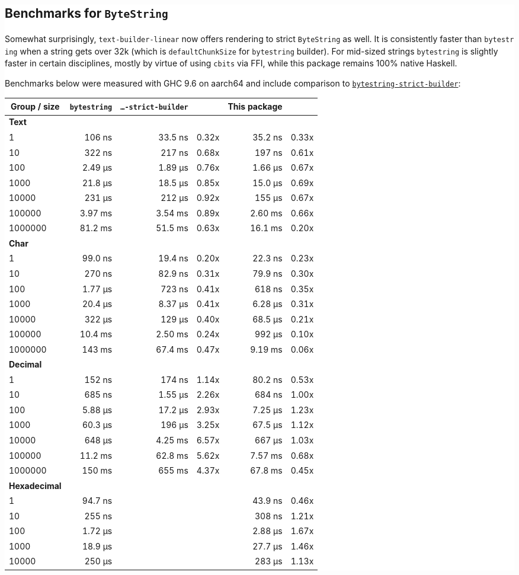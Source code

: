 ## Benchmarks for `ByteString`

Somewhat surprisingly, `text-builder-linear` now offers rendering to strict `ByteString`
as well. It is consistently faster than `bytestring` when a string gets over 32k
(which is `defaultChunkSize` for `bytestring` builder). For mid-sized strings
`bytestring` is slightly faster in certain disciplines, mostly by virtue of using
`cbits` via FFI, while this package remains 100% native Haskell.

Benchmarks below were measured with GHC 9.6 on aarch64 and include comparison
to [`bytestring-strict-builder`](https://hackage.haskell.org/package/bytestring-strict-builder):

|Group / size|`bytestring`|`…-strict-builder`|  |This package|  |
|------------|-----------:|-----------------:|-:|-----------:|-:|
| **Text** ||||||
|1|106 ns|33.5 ns|0.32x|35.2 ns|0.33x|
|10|322 ns|217 ns|0.68x|197 ns|0.61x|
|100|2.49 μs|1.89 μs|0.76x|1.66 μs|0.67x|
|1000|21.8 μs|18.5 μs|0.85x|15.0 μs|0.69x|
|10000|231 μs|212 μs|0.92x|155 μs|0.67x|
|100000|3.97 ms|3.54 ms|0.89x|2.60 ms|0.66x|
|1000000|81.2 ms|51.5 ms|0.63x|16.1 ms|0.20x|
| **Char** ||||||
|1|99.0 ns|19.4 ns|0.20x|22.3 ns|0.23x|
|10|270 ns|82.9 ns|0.31x|79.9 ns|0.30x|
|100|1.77 μs|723 ns|0.41x|618 ns|0.35x|
|1000|20.4 μs|8.37 μs|0.41x|6.28 μs|0.31x|
|10000|322 μs|129 μs|0.40x|68.5 μs|0.21x|
|100000|10.4 ms|2.50 ms|0.24x|992 μs|0.10x|
|1000000|143 ms|67.4 ms|0.47x|9.19 ms|0.06x|
| **Decimal** ||||||
|1|152 ns|174 ns|1.14x|80.2 ns|0.53x|
|10|685 ns|1.55 μs|2.26x|684 ns|1.00x|
|100|5.88 μs|17.2 μs|2.93x|7.25 μs|1.23x|
|1000|60.3 μs|196 μs|3.25x|67.5 μs|1.12x|
|10000|648 μs|4.25 ms|6.57x|667 μs|1.03x|
|100000|11.2 ms|62.8 ms|5.62x|7.57 ms|0.68x|
|1000000|150 ms|655 ms|4.37x|67.8 ms|0.45x|
| **Hexadecimal** ||||||
|1|94.7 ns|||43.9 ns|0.46x|
|10|255 ns|||308 ns|1.21x|
|100|1.72 μs|||2.88 μs|1.67x|
|1000|18.9 μs|||27.7 μs|1.46x|
|10000|250 μs|||283 μs|1.13x|